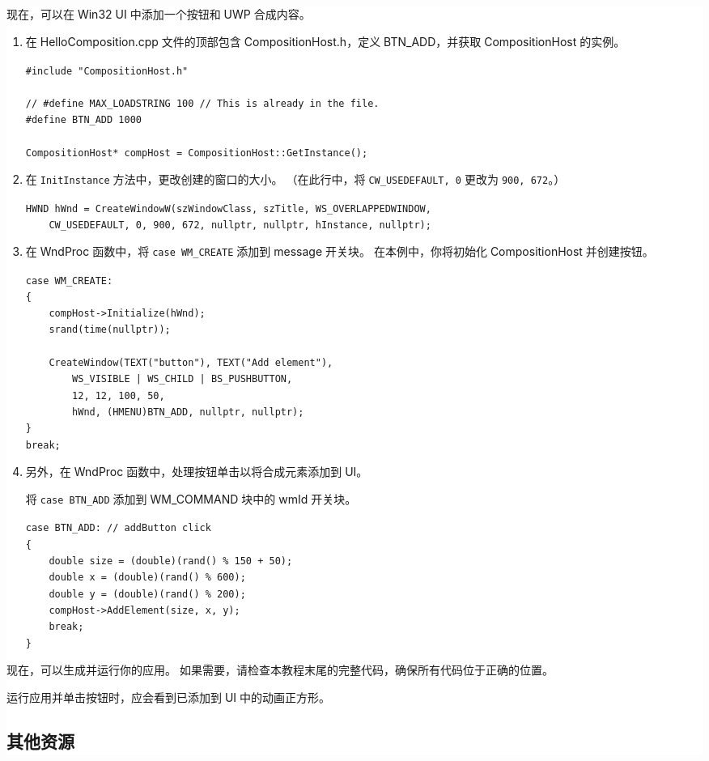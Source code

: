现在，可以在 Win32 UI 中添加一个按钮和 UWP 合成内容。

1. 在 HelloComposition.cpp 文件的顶部包含 CompositionHost.h，定义 BTN_ADD，并获取 CompositionHost 的实例。 

    ```cppwinrt
    #include "CompositionHost.h"

    // #define MAX_LOADSTRING 100 // This is already in the file.
    #define BTN_ADD 1000

    CompositionHost* compHost = CompositionHost::GetInstance();
    ```

1. 在 `InitInstance` 方法中，更改创建的窗口的大小。 （在此行中，将 `CW_USEDEFAULT, 0` 更改为 `900, 672`。）

    ```cppwinrt
    HWND hWnd = CreateWindowW(szWindowClass, szTitle, WS_OVERLAPPEDWINDOW,
        CW_USEDEFAULT, 0, 900, 672, nullptr, nullptr, hInstance, nullptr);
    ```

1. 在 WndProc 函数中，将 `case WM_CREATE` 添加到 message 开关块。  在本例中，你将初始化 CompositionHost 并创建按钮。

    ```cppwinrt
    case WM_CREATE:
    {
        compHost->Initialize(hWnd);
        srand(time(nullptr));

        CreateWindow(TEXT("button"), TEXT("Add element"),
            WS_VISIBLE | WS_CHILD | BS_PUSHBUTTON,
            12, 12, 100, 50,
            hWnd, (HMENU)BTN_ADD, nullptr, nullptr);
    }
    break;
    ```

1. 另外，在 WndProc 函数中，处理按钮单击以将合成元素添加到 UI。 

    将 `case BTN_ADD` 添加到 WM_COMMAND 块中的 wmId 开关块。 

    ```cppwinrt
    case BTN_ADD: // addButton click
    {
        double size = (double)(rand() % 150 + 50);
        double x = (double)(rand() % 600);
        double y = (double)(rand() % 200);
        compHost->AddElement(size, x, y);
        break;
    }
    ```

现在，可以生成并运行你的应用。 如果需要，请检查本教程末尾的完整代码，确保所有代码位于正确的位置。

运行应用并单击按钮时，应会看到已添加到 UI 中的动画正方形。

## <a name="additional-resources"></a>其他资源
